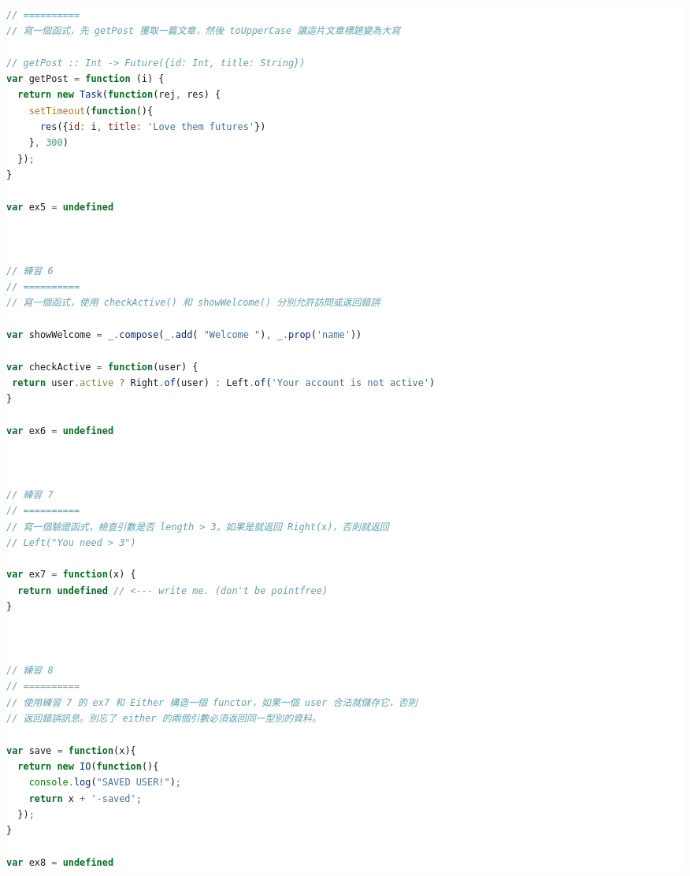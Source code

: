 ```js
// ==========
// 寫一個函式，先 getPost 獲取一篇文章，然後 toUpperCase 讓這片文章標題變為大寫

// getPost :: Int -> Future({id: Int, title: String})
var getPost = function (i) {
  return new Task(function(rej, res) {
    setTimeout(function(){
      res({id: i, title: 'Love them futures'})
    }, 300)
  });
}

var ex5 = undefined



// 練習 6
// ==========
// 寫一個函式，使用 checkActive() 和 showWelcome() 分別允許訪問或返回錯誤

var showWelcome = _.compose(_.add( "Welcome "), _.prop('name'))

var checkActive = function(user) {
 return user.active ? Right.of(user) : Left.of('Your account is not active')
}

var ex6 = undefined



// 練習 7
// ==========
// 寫一個驗證函式，檢查引數是否 length > 3。如果是就返回 Right(x)，否則就返回
// Left("You need > 3")

var ex7 = function(x) {
  return undefined // <--- write me. (don't be pointfree)
}



// 練習 8
// ==========
// 使用練習 7 的 ex7 和 Either 構造一個 functor，如果一個 user 合法就儲存它，否則
// 返回錯誤訊息。別忘了 either 的兩個引數必須返回同一型別的資料。

var save = function(x){
  return new IO(function(){
    console.log("SAVED USER!");
    return x + '-saved';
  });
}

var ex8 = undefined
```
